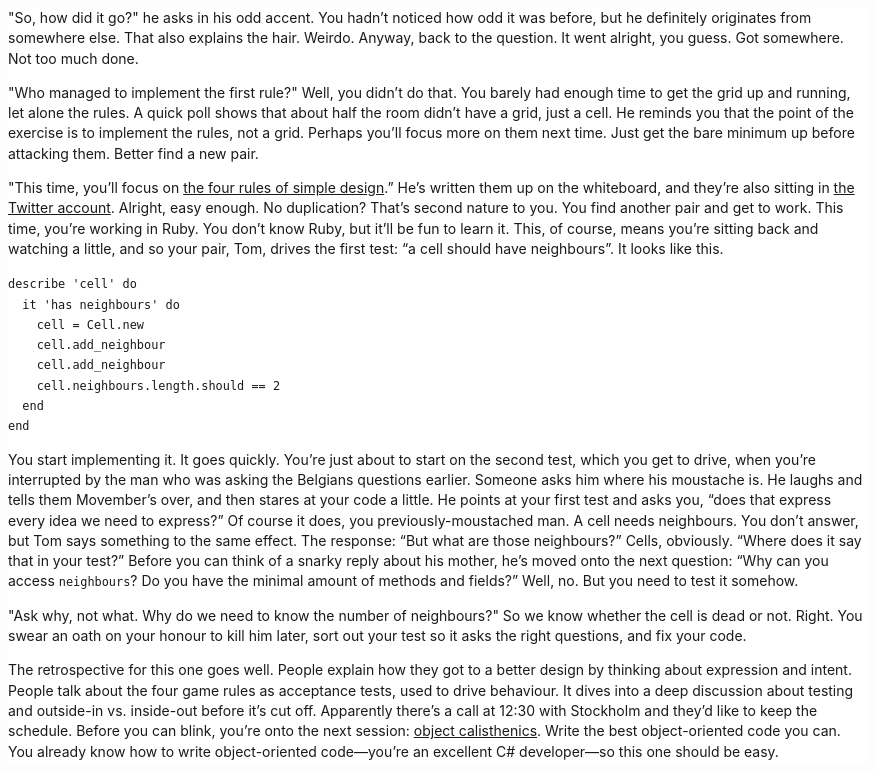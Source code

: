 "So, how did it go?" he asks in his odd accent. You hadn’t noticed how
odd it was before, but he definitely originates from somewhere else.
That also explains the hair. Weirdo. Anyway, back to the question. It
went alright, you guess. Got somewhere. Not too much done.

"Who managed to implement the first rule?" Well, you didn’t do that. You
barely had enough time to get the grid up and running, let alone the
rules. A quick poll shows that about half the room didn’t have a grid,
just a cell. He reminds you that the point of the exercise is to
implement the rules, not a grid. Perhaps you’ll focus more on them next
time. Just get the bare minimum up before attacking them. Better find a
new pair.

"This time, you’ll focus on [the four rules of simple
design](http://agile.dzone.com/articles/4-rules-simple-design).” He’s
written them up on the whiteboard, and they’re also sitting in [the
Twitter account](https://twitter.com/CoderetreatLdn). Alright, easy
enough. No duplication? That’s second nature to you. You find another
pair and get to work. This time, you’re working in Ruby. You don’t know
Ruby, but it’ll be fun to learn it. This, of course, means you’re
sitting back and watching a little, and so your pair, Tom, drives the
first test: “a cell should have neighbours”. It looks like this.

    describe 'cell' do
      it 'has neighbours' do
        cell = Cell.new
        cell.add_neighbour
        cell.add_neighbour
        cell.neighbours.length.should == 2
      end
    end

You start implementing it. It goes quickly. You’re just about to start
on the second test, which you get to drive, when you’re interrupted by
the man who was asking the Belgians questions earlier. Someone asks him
where his moustache is. He laughs and tells them Movember’s over, and
then stares at your code a little. He points at your first test and asks
you, “does that express every idea we need to express?” Of course it
does, you previously-moustached man. A cell needs neighbours. You don’t
answer, but Tom says something to the same effect. The response: “But
what are those neighbours?” Cells, obviously. “Where does it say that in
your test?” Before you can think of a snarky reply about his mother,
he’s moved onto the next question: “Why can you access `neighbours`? Do
you have the minimal amount of methods and fields?” Well, no. But you
need to test it somehow.

"Ask why, not what. Why do we need to know the number of neighbours?" So
we know whether the cell is dead or not. Right. You swear an oath on
your honour to kill him later, sort out your test so it asks the right
questions, and fix your code.

The retrospective for this one goes well. People explain how they got to
a better design by thinking about expression and intent. People talk
about the four game rules as acceptance tests, used to drive behaviour.
It dives into a deep discussion about testing and outside-in vs.
inside-out before it’s cut off. Apparently there’s a call at 12:30 with
Stockholm and they’d like to keep the schedule. Before you can blink,
you’re onto the next session: [object
calisthenics](http://www.markhneedham.com/blog/2008/11/06/object-calisthenics-first-thoughts/).
Write the best object-oriented code you can. You already know how to
write object-oriented code—you’re an excellent C\# developer—so this one
should be easy.
